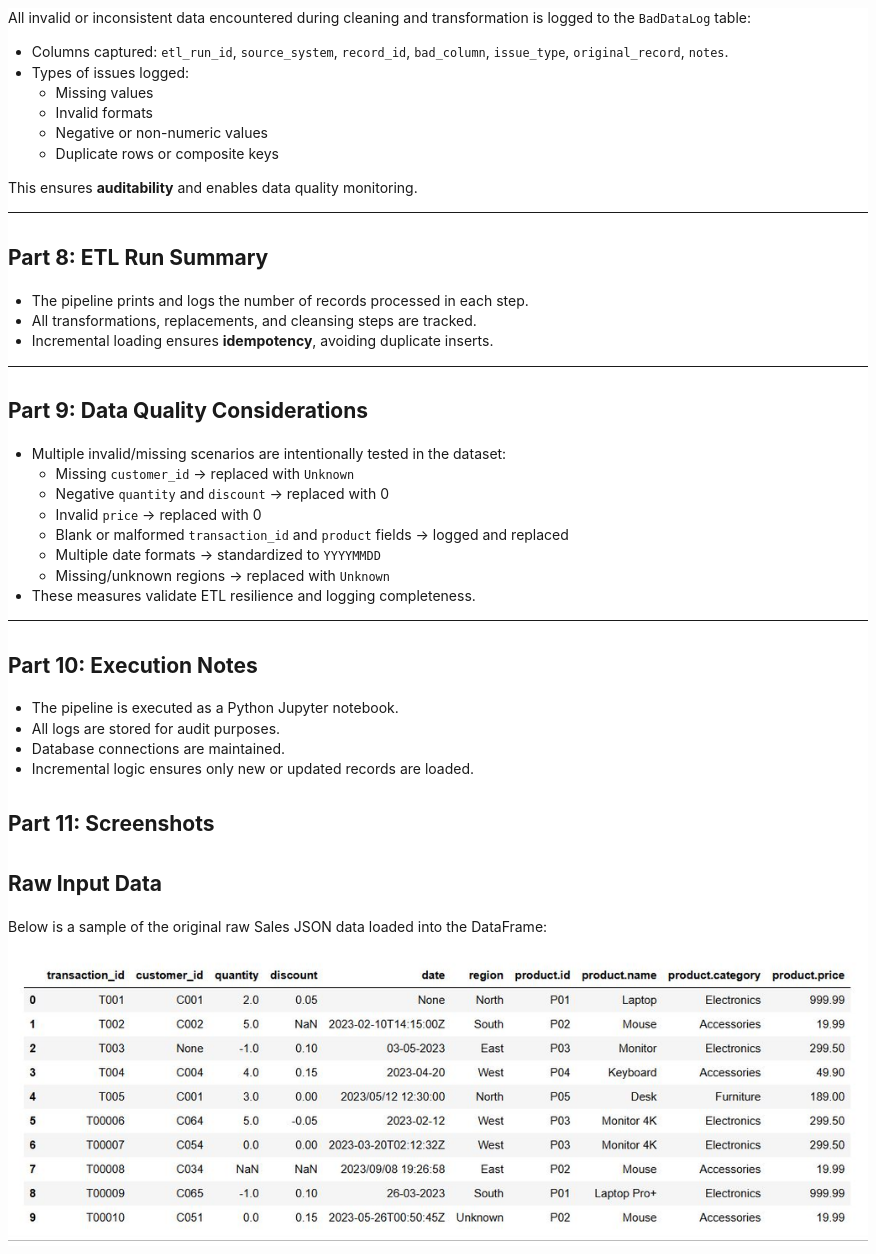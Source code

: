 All invalid or inconsistent data encountered during cleaning and transformation is logged to the `BadDataLog` table:

- Columns captured: `etl_run_id`, `source_system`, `record_id`, `bad_column`, `issue_type`, `original_record`, `notes`.
- Types of issues logged:
  - Missing values
  - Invalid formats
  - Negative or non-numeric values
  - Duplicate rows or composite keys

This ensures **auditability** and enables data quality monitoring.

---

## Part 8: ETL Run Summary

- The pipeline prints and logs the number of records processed in each step.
- All transformations, replacements, and cleansing steps are tracked.
- Incremental loading ensures **idempotency**, avoiding duplicate inserts.

---

## Part 9: Data Quality Considerations

- Multiple invalid/missing scenarios are intentionally tested in the dataset:
  - Missing `customer_id` → replaced with `Unknown`
  - Negative `quantity` and `discount` → replaced with 0
  - Invalid `price` → replaced with 0
  - Blank or malformed `transaction_id` and `product` fields → logged and replaced
  - Multiple date formats → standardized to `YYYYMMDD`
  - Missing/unknown regions → replaced with `Unknown`
- These measures validate ETL resilience and logging completeness.

---

## Part 10: Execution Notes

- The pipeline is executed as a Python Jupyter notebook.
- All logs are stored for audit purposes.
- Database connections are maintained.
- Incremental logic ensures only new or updated records are loaded.

## Part 11: Screenshots

## Raw Input Data
Below is a sample of the original raw Sales JSON data loaded into the DataFrame:

![Raw Data](Screenshots\Loaded_raw_data_sample.JPG)